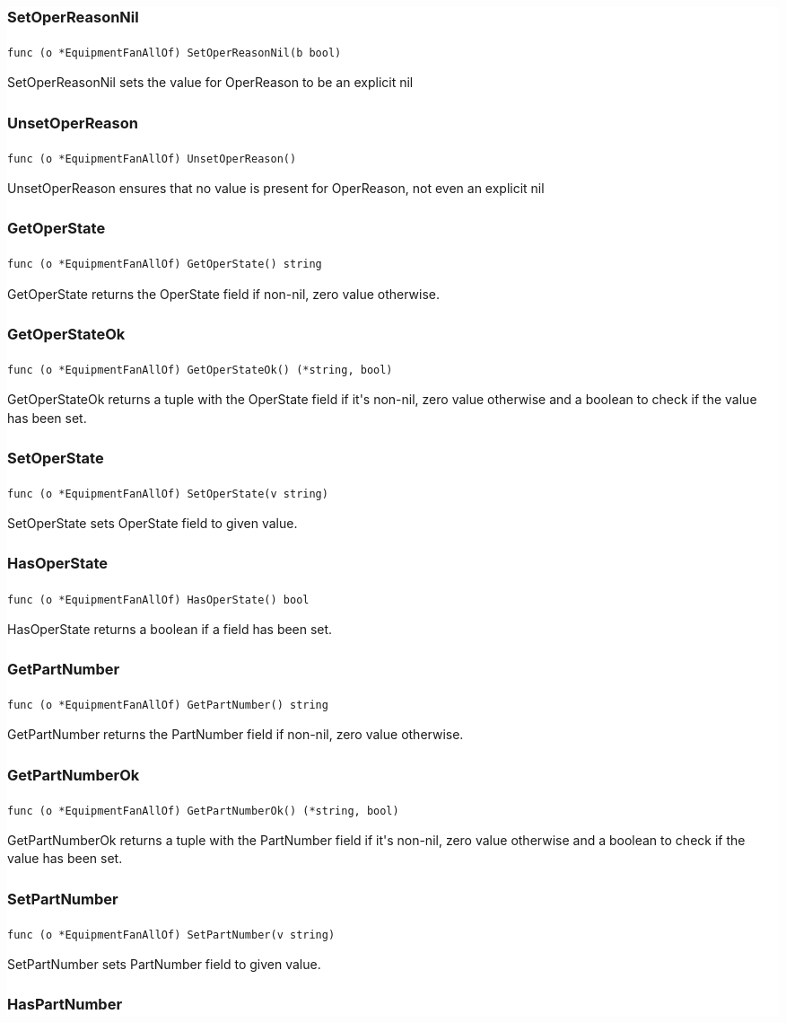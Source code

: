 ### SetOperReasonNil

`func (o *EquipmentFanAllOf) SetOperReasonNil(b bool)`

 SetOperReasonNil sets the value for OperReason to be an explicit nil

### UnsetOperReason
`func (o *EquipmentFanAllOf) UnsetOperReason()`

UnsetOperReason ensures that no value is present for OperReason, not even an explicit nil
### GetOperState

`func (o *EquipmentFanAllOf) GetOperState() string`

GetOperState returns the OperState field if non-nil, zero value otherwise.

### GetOperStateOk

`func (o *EquipmentFanAllOf) GetOperStateOk() (*string, bool)`

GetOperStateOk returns a tuple with the OperState field if it's non-nil, zero value otherwise
and a boolean to check if the value has been set.

### SetOperState

`func (o *EquipmentFanAllOf) SetOperState(v string)`

SetOperState sets OperState field to given value.

### HasOperState

`func (o *EquipmentFanAllOf) HasOperState() bool`

HasOperState returns a boolean if a field has been set.

### GetPartNumber

`func (o *EquipmentFanAllOf) GetPartNumber() string`

GetPartNumber returns the PartNumber field if non-nil, zero value otherwise.

### GetPartNumberOk

`func (o *EquipmentFanAllOf) GetPartNumberOk() (*string, bool)`

GetPartNumberOk returns a tuple with the PartNumber field if it's non-nil, zero value otherwise
and a boolean to check if the value has been set.

### SetPartNumber

`func (o *EquipmentFanAllOf) SetPartNumber(v string)`

SetPartNumber sets PartNumber field to given value.

### HasPartNumber
